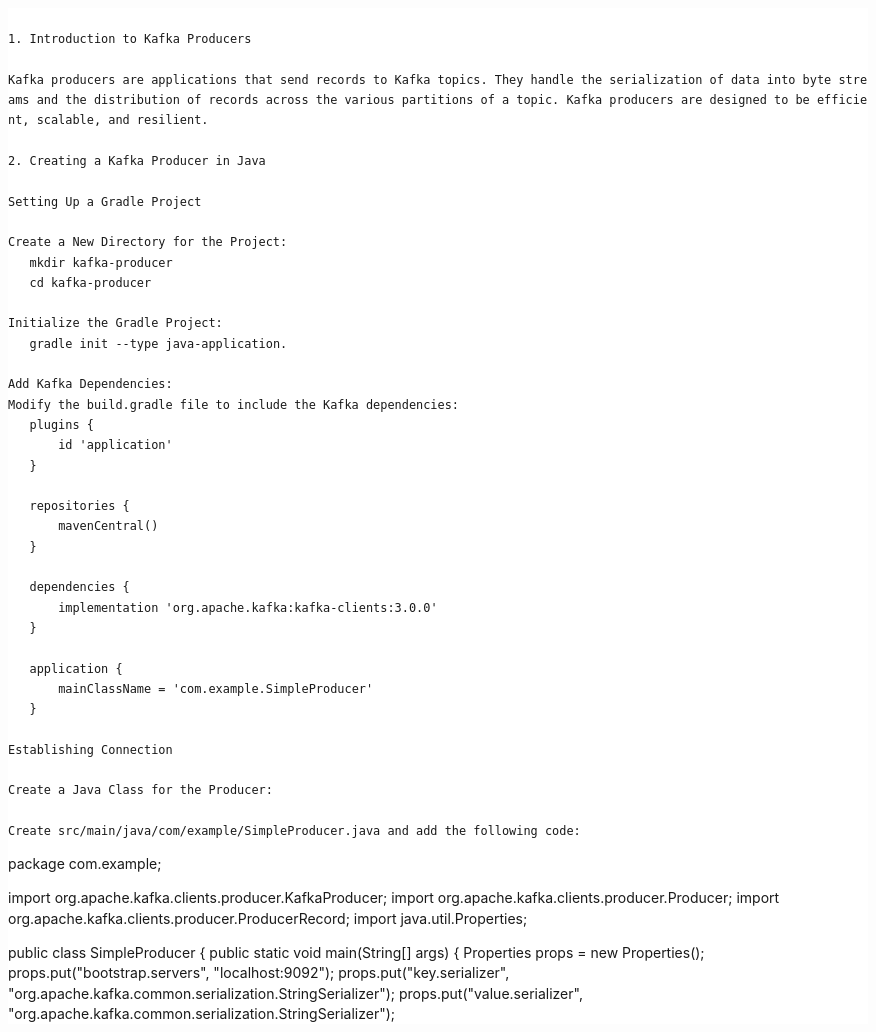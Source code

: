 ```

1. Introduction to Kafka Producers

Kafka producers are applications that send records to Kafka topics. They handle the serialization of data into byte streams and the distribution of records across the various partitions of a topic. Kafka producers are designed to be efficient, scalable, and resilient.

2. Creating a Kafka Producer in Java

Setting Up a Gradle Project

Create a New Directory for the Project:
   mkdir kafka-producer
   cd kafka-producer

Initialize the Gradle Project:
   gradle init --type java-application.
   
Add Kafka Dependencies:
Modify the build.gradle file to include the Kafka dependencies:
   plugins {
       id 'application'
   }

   repositories {
       mavenCentral()
   }

   dependencies {
       implementation 'org.apache.kafka:kafka-clients:3.0.0'
   }

   application {
       mainClassName = 'com.example.SimpleProducer'
   }

Establishing Connection

Create a Java Class for the Producer:

Create src/main/java/com/example/SimpleProducer.java and add the following code:
```
   package com.example;

   import org.apache.kafka.clients.producer.KafkaProducer;
   import org.apache.kafka.clients.producer.Producer;
   import org.apache.kafka.clients.producer.ProducerRecord;
   import java.util.Properties;

   public class SimpleProducer {
       public static void main(String[] args) {
           Properties props = new Properties();
           props.put("bootstrap.servers", "localhost:9092");
           props.put("key.serializer", "org.apache.kafka.common.serialization.StringSerializer");
           props.put("value.serializer", "org.apache.kafka.common.serialization.StringSerializer");
